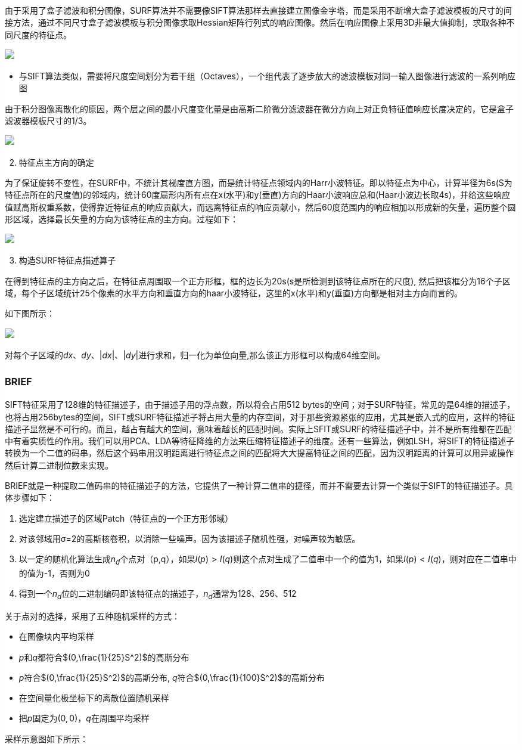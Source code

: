   由于采用了盒子滤波和积分图像，SURF算法并不需要像SIFT算法那样去直接建立图像金字塔，而是采用不断增大盒子滤波模板的尺寸的间接方法，通过不同尺寸盒子滤波模板与积分图像求取Hessian矩阵行列式的响应图像。然后在响应图像上采用3D非最大值抑制，求取各种不同尺度的特征点。

  ![](/img/特征与匹配/scale.png)

  - 与SIFT算法类似，需要将尺度空间划分为若干组（Octaves），一个组代表了逐步放大的滤波模板对同一输入图像进行滤波的一系列响应图

  由于积分图像离散化的原因，两个层之间的最小尺度变化量是由高斯二阶微分滤波器在微分方向上对正负特征值响应长度决定的，它是盒子滤波器模板尺寸的1/3。

  ![](/img/特征与匹配/diff.png)

2. 特征点主方向的确定

  为了保证旋转不变性，在SURF中，不统计其梯度直方图，而是统计特征点领域内的Harr小波特征。即以特征点为中心，计算半径为6s(S为特征点所在的尺度值)的邻域内，统计60度扇形内所有点在x(水平)和y(垂直)方向的Haar小波响应总和(Haar小波边长取4s)，并给这些响应值赋高斯权重系数，使得靠近特征点的响应贡献大，而远离特征点的响应贡献小，然后60度范围内的响应相加以形成新的矢量，遍历整个圆形区域，选择最长矢量的方向为该特征点的主方向。过程如下：

  ![](/img/特征与匹配/direction.jpg)

3. 构造SURF特征点描述算子

  在得到特征点的主方向之后，在特征点周围取一个正方形框，框的边长为20s(s是所检测到该特征点所在的尺度), 然后把该框分为16个子区域，每个子区域统计25个像素的水平方向和垂直方向的haar小波特征，这里的x(水平)和y(垂直)方向都是相对主方向而言的。

  如下图所示：

  ![](/img/特征与匹配/directionf.png)

  对每个子区域的$dx、dy、|dx|、|dy|$进行求和，归一化为单位向量,那么该正方形框可以构成64维空间。

### **BRIEF**

SIFT特征采用了128维的特征描述子，由于描述子用的浮点数，所以将会占用512 bytes的空间；对于SURF特征，常见的是64维的描述子，也将占用256bytes的空间，SIFT或SURF特征描述子将占用大量的内存空间，对于那些资源紧张的应用，尤其是嵌入式的应用，这样的特征描述子显然是不可行的。而且，越占有越大的空间，意味着越长的匹配时间。实际上SFIT或SURF的特征描述子中，并不是所有维都在匹配中有着实质性的作用。我们可以用PCA、LDA等特征降维的方法来压缩特征描述子的维度。还有一些算法，例如LSH，将SIFT的特征描述子转换为一个二值的码串，然后这个码串用汉明距离进行特征点之间的匹配将大大提高特征之间的匹配，因为汉明距离的计算可以用异或操作然后计算二进制位数来实现。

BRIEF就是一种提取二值码串的特征描述子的方法，它提供了一种计算二值串的捷径，而并不需要去计算一个类似于SIFT的特征描述子。具体步骤如下：

1. 选定建立描述子的区域Patch（特征点的一个正方形邻域）

2. 对该邻域用σ=2的高斯核卷积，以消除一些噪声。因为该描述子随机性强，对噪声较为敏感。

3. 以一定的随机化算法生成$n_d$个点对（p,q），如果$I(p)>I(q)$则这个点对生成了二值串中一个的值为1，如果$I(p)<I(q)$，则对应在二值串中的值为-1，否则为0

4. 得到一个$n_d$位的二进制编码即该特征点的描述子，$n_d$通常为128、256、512

关于点对的选择，采用了五种随机采样的方式：

- 在图像块内平均采样

- $p$和$q$都符合$(0,\frac{1}{25}S^2)$的高斯分布

- $p$符合$(0,\frac{1}{25}S^2)$的高斯分布, $q$符合$(0,\frac{1}{100}S^2)$的高斯分布

- 在空间量化极坐标下的离散位置随机采样

- 把$p$固定为$(0,0)$，$q$在周围平均采样

采样示意图如下所示：
